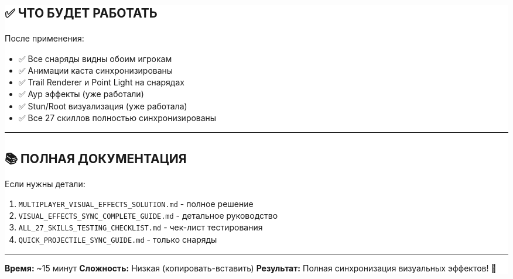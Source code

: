 ## ✅ ЧТО БУДЕТ РАБОТАТЬ

После применения:
- ✅ Все снаряды видны обоим игрокам
- ✅ Анимации каста синхронизированы
- ✅ Trail Renderer и Point Light на снарядах
- ✅ Аур эффекты (уже работали)
- ✅ Stun/Root визуализация (уже работала)
- ✅ Все 27 скиллов полностью синхронизированы

---

## 📚 ПОЛНАЯ ДОКУМЕНТАЦИЯ

Если нужны детали:
1. `MULTIPLAYER_VISUAL_EFFECTS_SOLUTION.md` - полное решение
2. `VISUAL_EFFECTS_SYNC_COMPLETE_GUIDE.md` - детальное руководство
3. `ALL_27_SKILLS_TESTING_CHECKLIST.md` - чек-лист тестирования
4. `QUICK_PROJECTILE_SYNC_GUIDE.md` - только снаряды

---

**Время:** ~15 минут
**Сложность:** Низкая (копировать-вставить)
**Результат:** Полная синхронизация визуальных эффектов! 🎉
